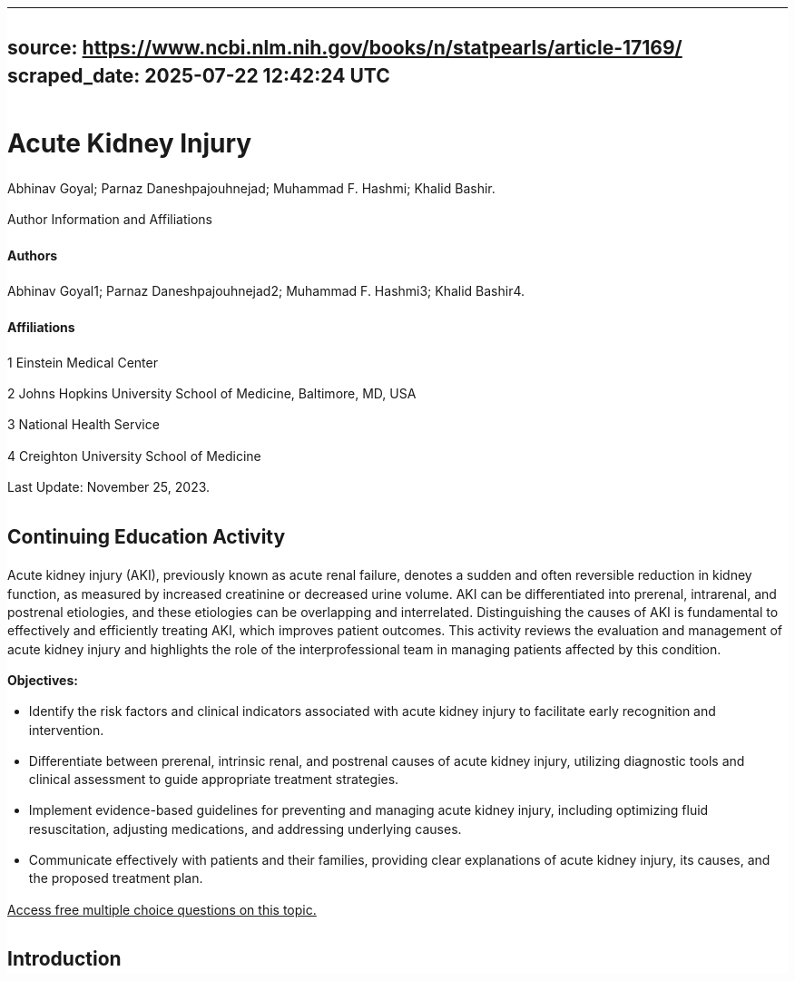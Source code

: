 ______________________________________________________________________

## source: https://www.ncbi.nlm.nih.gov/books/n/statpearls/article-17169/ scraped_date: 2025-07-22 12:42:24 UTC

# Acute Kidney Injury

Abhinav Goyal; Parnaz Daneshpajouhnejad; Muhammad F. Hashmi; Khalid Bashir.

Author Information and Affiliations

#### Authors

Abhinav Goyal1; Parnaz Daneshpajouhnejad2; Muhammad F. Hashmi3; Khalid Bashir4.

#### Affiliations

1 Einstein Medical Center

2 Johns Hopkins University School of Medicine, Baltimore, MD, USA

3 National Health Service

4 Creighton University School of Medicine

Last Update: November 25, 2023.

## Continuing Education Activity

Acute kidney injury (AKI), previously known as acute renal failure, denotes a sudden and often reversible reduction in kidney function, as measured by increased creatinine or decreased urine volume. AKI can be differentiated into prerenal, intrarenal, and postrenal etiologies, and these etiologies can be overlapping and interrelated. Distinguishing the causes of AKI is fundamental to effectively and efficiently treating AKI, which improves patient outcomes. This activity reviews the evaluation and management of acute kidney injury and highlights the role of the interprofessional team in managing patients affected by this condition.

**Objectives:**

- Identify the risk factors and clinical indicators associated with acute kidney injury to facilitate early recognition and intervention.

- Differentiate between prerenal, intrinsic renal, and postrenal causes of acute kidney injury, utilizing diagnostic tools and clinical assessment to guide appropriate treatment strategies.

- Implement evidence-based guidelines for preventing and managing acute kidney injury, including optimizing fluid resuscitation, adjusting medications, and addressing underlying causes.

- Communicate effectively with patients and their families, providing clear explanations of acute kidney injury, its causes, and the proposed treatment plan.

[Access free multiple choice questions on this topic.](https://www.statpearls.com/account/trialuserreg/?articleid=17169&utm_source=pubmed&utm_campaign=reviews&utm_content=17169)

## Introduction
